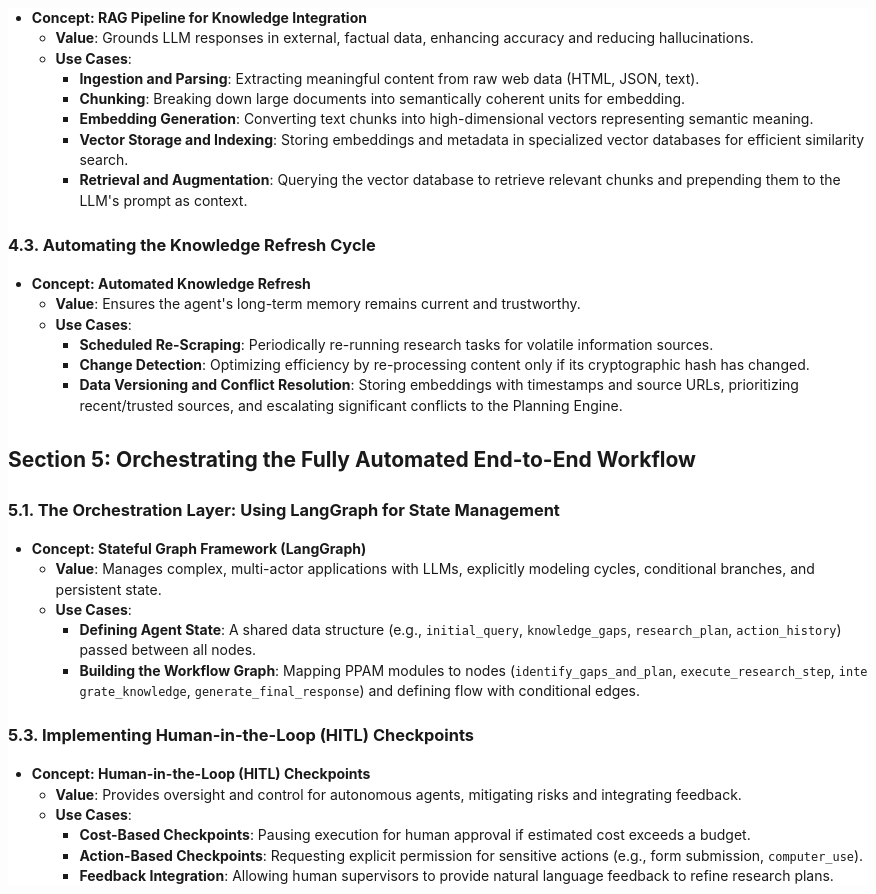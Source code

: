 *   **Concept: RAG Pipeline for Knowledge Integration**
    *   **Value**: Grounds LLM responses in external, factual data, enhancing accuracy and reducing hallucinations.
    *   **Use Cases**:
        *   **Ingestion and Parsing**: Extracting meaningful content from raw web data (HTML, JSON, text).
        *   **Chunking**: Breaking down large documents into semantically coherent units for embedding.
        *   **Embedding Generation**: Converting text chunks into high-dimensional vectors representing semantic meaning.
        *   **Vector Storage and Indexing**: Storing embeddings and metadata in specialized vector databases for efficient similarity search.
        *   **Retrieval and Augmentation**: Querying the vector database to retrieve relevant chunks and prepending them to the LLM's prompt as context.

### 4.3. Automating the Knowledge Refresh Cycle

*   **Concept: Automated Knowledge Refresh**
    *   **Value**: Ensures the agent's long-term memory remains current and trustworthy.
    *   **Use Cases**:
        *   **Scheduled Re-Scraping**: Periodically re-running research tasks for volatile information sources.
        *   **Change Detection**: Optimizing efficiency by re-processing content only if its cryptographic hash has changed.
        *   **Data Versioning and Conflict Resolution**: Storing embeddings with timestamps and source URLs, prioritizing recent/trusted sources, and escalating significant conflicts to the Planning Engine.

## Section 5: Orchestrating the Fully Automated End-to-End Workflow

### 5.1. The Orchestration Layer: Using LangGraph for State Management

*   **Concept: Stateful Graph Framework (LangGraph)**
    *   **Value**: Manages complex, multi-actor applications with LLMs, explicitly modeling cycles, conditional branches, and persistent state.
    *   **Use Cases**:
        *   **Defining Agent State**: A shared data structure (e.g., `initial_query`, `knowledge_gaps`, `research_plan`, `action_history`) passed between all nodes.
        *   **Building the Workflow Graph**: Mapping PPAM modules to nodes (`identify_gaps_and_plan`, `execute_research_step`, `integrate_knowledge`, `generate_final_response`) and defining flow with conditional edges.

### 5.3. Implementing Human-in-the-Loop (HITL) Checkpoints

*   **Concept: Human-in-the-Loop (HITL) Checkpoints**
    *   **Value**: Provides oversight and control for autonomous agents, mitigating risks and integrating feedback.
    *   **Use Cases**:
        *   **Cost-Based Checkpoints**: Pausing execution for human approval if estimated cost exceeds a budget.
        *   **Action-Based Checkpoints**: Requesting explicit permission for sensitive actions (e.g., form submission, `computer_use`).
        *   **Feedback Integration**: Allowing human supervisors to provide natural language feedback to refine research plans.
